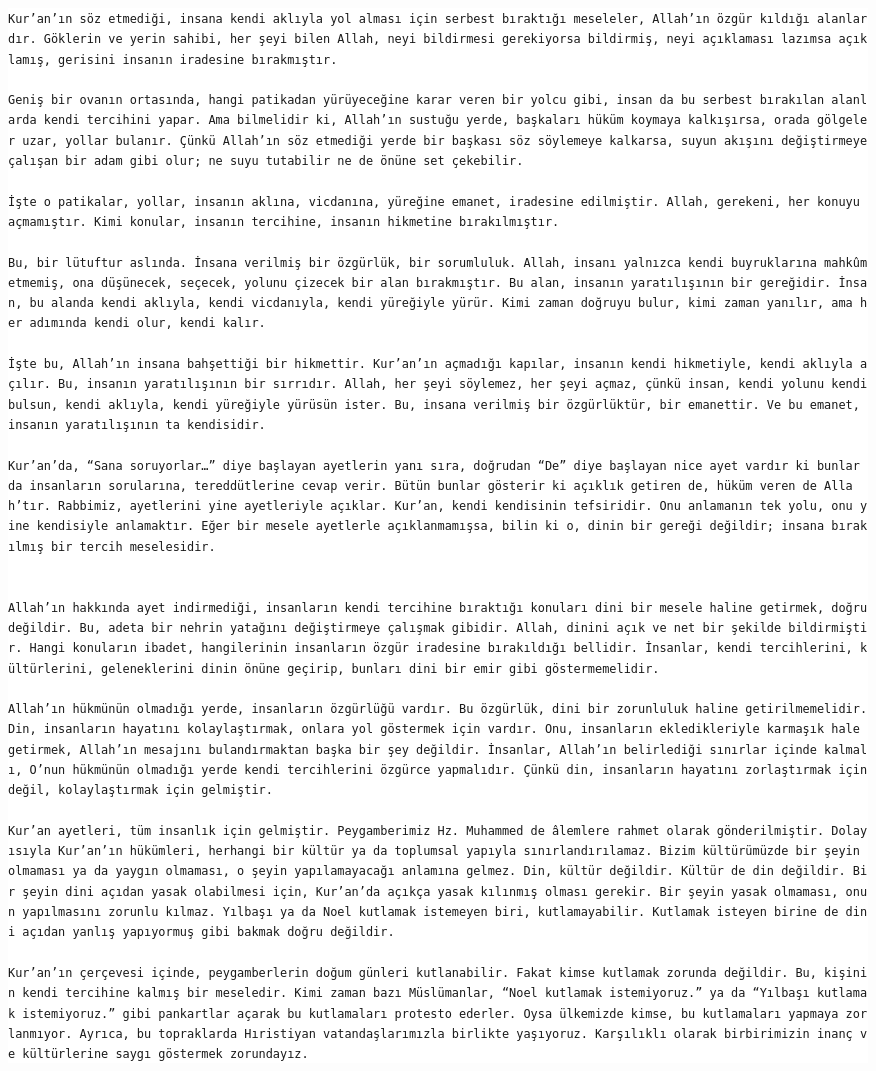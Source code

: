       
      
    Kur’an’ın söz etmediği, insana kendi aklıyla yol alması için serbest bıraktığı meseleler, Allah’ın özgür kıldığı alanlardır. Göklerin ve yerin sahibi, her şeyi bilen Allah, neyi bildirmesi gerekiyorsa bildirmiş, neyi açıklaması lazımsa açıklamış, gerisini insanın iradesine bırakmıştır.  
      
    Geniş bir ovanın ortasında, hangi patikadan yürüyeceğine karar veren bir yolcu gibi, insan da bu serbest bırakılan alanlarda kendi tercihini yapar. Ama bilmelidir ki, Allah’ın sustuğu yerde, başkaları hüküm koymaya kalkışırsa, orada gölgeler uzar, yollar bulanır. Çünkü Allah’ın söz etmediği yerde bir başkası söz söylemeye kalkarsa, suyun akışını değiştirmeye çalışan bir adam gibi olur; ne suyu tutabilir ne de önüne set çekebilir.  
      
    İşte o patikalar, yollar, insanın aklına, vicdanına, yüreğine emanet, iradesine edilmiştir. Allah, gerekeni, her konuyu açmamıştır. Kimi konular, insanın tercihine, insanın hikmetine bırakılmıştır.  
      
    Bu, bir lütuftur aslında. İnsana verilmiş bir özgürlük, bir sorumluluk. Allah, insanı yalnızca kendi buyruklarına mahkûm etmemiş, ona düşünecek, seçecek, yolunu çizecek bir alan bırakmıştır. Bu alan, insanın yaratılışının bir gereğidir. İnsan, bu alanda kendi aklıyla, kendi vicdanıyla, kendi yüreğiyle yürür. Kimi zaman doğruyu bulur, kimi zaman yanılır, ama her adımında kendi olur, kendi kalır.  
      
    İşte bu, Allah’ın insana bahşettiği bir hikmettir. Kur’an’ın açmadığı kapılar, insanın kendi hikmetiyle, kendi aklıyla açılır. Bu, insanın yaratılışının bir sırrıdır. Allah, her şeyi söylemez, her şeyi açmaz, çünkü insan, kendi yolunu kendi bulsun, kendi aklıyla, kendi yüreğiyle yürüsün ister. Bu, insana verilmiş bir özgürlüktür, bir emanettir. Ve bu emanet, insanın yaratılışının ta kendisidir.  
      
    Kur’an’da, “Sana soruyorlar…” diye başlayan ayetlerin yanı sıra, doğrudan “De” diye başlayan nice ayet vardır ki bunlar da insanların sorularına, tereddütlerine cevap verir. Bütün bunlar gösterir ki açıklık getiren de, hüküm veren de Allah’tır. Rabbimiz, ayetlerini yine ayetleriyle açıklar. Kur’an, kendi kendisinin tefsiridir. Onu anlamanın tek yolu, onu yine kendisiyle anlamaktır. Eğer bir mesele ayetlerle açıklanmamışsa, bilin ki o, dinin bir gereği değildir; insana bırakılmış bir tercih meselesidir.  
      
      
    Allah’ın hakkında ayet indirmediği, insanların kendi tercihine bıraktığı konuları dini bir mesele haline getirmek, doğru değildir. Bu, adeta bir nehrin yatağını değiştirmeye çalışmak gibidir. Allah, dinini açık ve net bir şekilde bildirmiştir. Hangi konuların ibadet, hangilerinin insanların özgür iradesine bırakıldığı bellidir. İnsanlar, kendi tercihlerini, kültürlerini, geleneklerini dinin önüne geçirip, bunları dini bir emir gibi göstermemelidir.  
      
    Allah’ın hükmünün olmadığı yerde, insanların özgürlüğü vardır. Bu özgürlük, dini bir zorunluluk haline getirilmemelidir. Din, insanların hayatını kolaylaştırmak, onlara yol göstermek için vardır. Onu, insanların ekledikleriyle karmaşık hale getirmek, Allah’ın mesajını bulandırmaktan başka bir şey değildir. İnsanlar, Allah’ın belirlediği sınırlar içinde kalmalı, O’nun hükmünün olmadığı yerde kendi tercihlerini özgürce yapmalıdır. Çünkü din, insanların hayatını zorlaştırmak için değil, kolaylaştırmak için gelmiştir.  
      
    Kur’an ayetleri, tüm insanlık için gelmiştir. Peygamberimiz Hz. Muhammed de âlemlere rahmet olarak gönderilmiştir. Dolayısıyla Kur’an’ın hükümleri, herhangi bir kültür ya da toplumsal yapıyla sınırlandırılamaz. Bizim kültürümüzde bir şeyin olmaması ya da yaygın olmaması, o şeyin yapılamayacağı anlamına gelmez. Din, kültür değildir. Kültür de din değildir. Bir şeyin dini açıdan yasak olabilmesi için, Kur’an’da açıkça yasak kılınmış olması gerekir. Bir şeyin yasak olmaması, onun yapılmasını zorunlu kılmaz. Yılbaşı ya da Noel kutlamak istemeyen biri, kutlamayabilir. Kutlamak isteyen birine de dini açıdan yanlış yapıyormuş gibi bakmak doğru değildir.  
      
    Kur’an’ın çerçevesi içinde, peygamberlerin doğum günleri kutlanabilir. Fakat kimse kutlamak zorunda değildir. Bu, kişinin kendi tercihine kalmış bir meseledir. Kimi zaman bazı Müslümanlar, “Noel kutlamak istemiyoruz.” ya da “Yılbaşı kutlamak istemiyoruz.” gibi pankartlar açarak bu kutlamaları protesto ederler. Oysa ülkemizde kimse, bu kutlamaları yapmaya zorlanmıyor. Ayrıca, bu topraklarda Hıristiyan vatandaşlarımızla birlikte yaşıyoruz. Karşılıklı olarak birbirimizin inanç ve kültürlerine saygı göstermek zorundayız.  
      